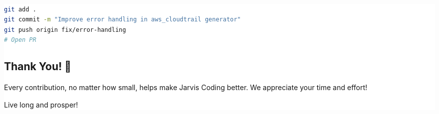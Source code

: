 ```bash
git add .
git commit -m "Improve error handling in aws_cloudtrail generator"
git push origin fix/error-handling
# Open PR
```

## Thank You! 🖖

Every contribution, no matter how small, helps make Jarvis Coding better. We appreciate your time and effort!

Live long and prosper!